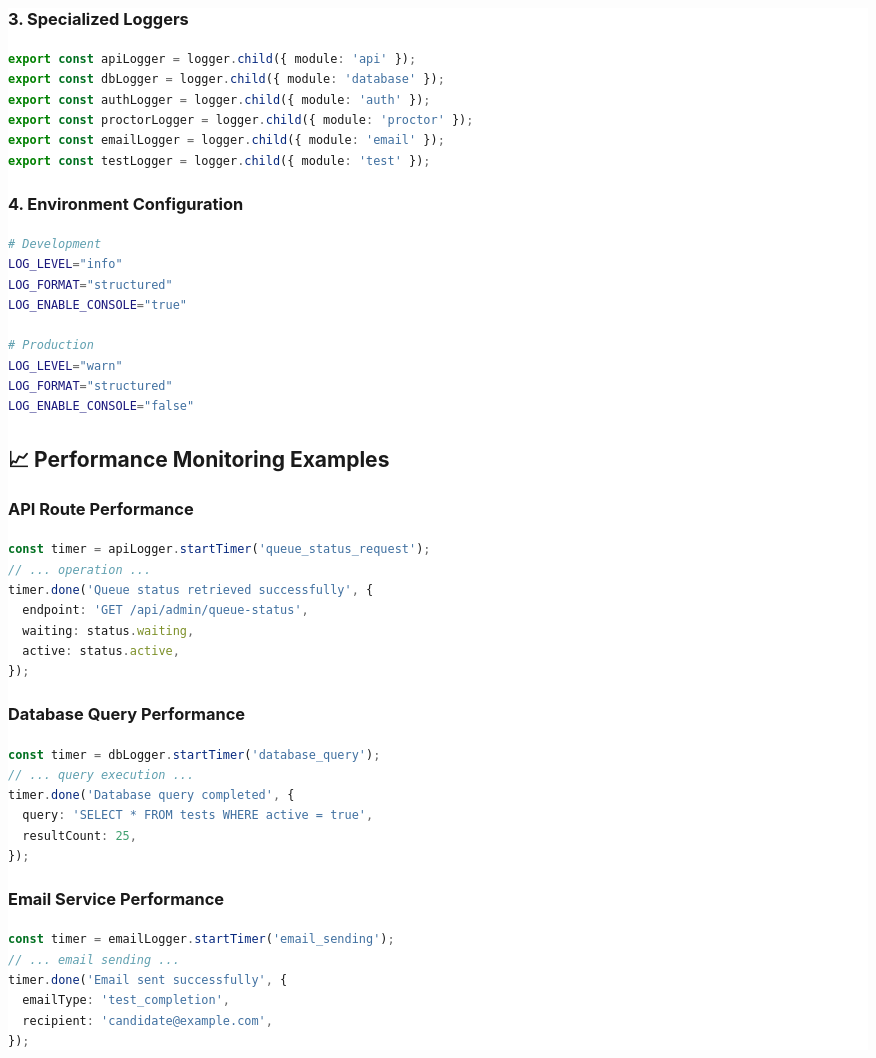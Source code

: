 ### 3. Specialized Loggers
```typescript
export const apiLogger = logger.child({ module: 'api' });
export const dbLogger = logger.child({ module: 'database' });
export const authLogger = logger.child({ module: 'auth' });
export const proctorLogger = logger.child({ module: 'proctor' });
export const emailLogger = logger.child({ module: 'email' });
export const testLogger = logger.child({ module: 'test' });
```

### 4. Environment Configuration
```bash
# Development
LOG_LEVEL="info"
LOG_FORMAT="structured"
LOG_ENABLE_CONSOLE="true"

# Production
LOG_LEVEL="warn"
LOG_FORMAT="structured"
LOG_ENABLE_CONSOLE="false"
```

## 📈 Performance Monitoring Examples

### API Route Performance
```typescript
const timer = apiLogger.startTimer('queue_status_request');
// ... operation ...
timer.done('Queue status retrieved successfully', {
  endpoint: 'GET /api/admin/queue-status',
  waiting: status.waiting,
  active: status.active,
});
```

### Database Query Performance
```typescript
const timer = dbLogger.startTimer('database_query');
// ... query execution ...
timer.done('Database query completed', {
  query: 'SELECT * FROM tests WHERE active = true',
  resultCount: 25,
});
```

### Email Service Performance
```typescript
const timer = emailLogger.startTimer('email_sending');
// ... email sending ...
timer.done('Email sent successfully', {
  emailType: 'test_completion',
  recipient: 'candidate@example.com',
});
```
